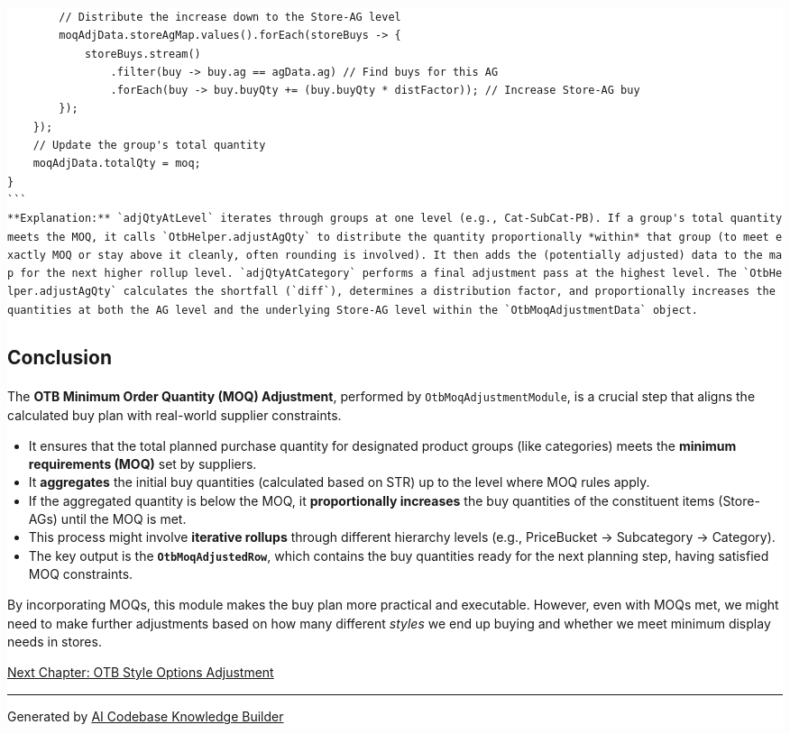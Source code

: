             // Distribute the increase down to the Store-AG level
            moqAdjData.storeAgMap.values().forEach(storeBuys -> {
                storeBuys.stream()
                    .filter(buy -> buy.ag == agData.ag) // Find buys for this AG
                    .forEach(buy -> buy.buyQty += (buy.buyQty * distFactor)); // Increase Store-AG buy
            });
        });
        // Update the group's total quantity
        moqAdjData.totalQty = moq;
    }
    ```
    **Explanation:** `adjQtyAtLevel` iterates through groups at one level (e.g., Cat-SubCat-PB). If a group's total quantity meets the MOQ, it calls `OtbHelper.adjustAgQty` to distribute the quantity proportionally *within* that group (to meet exactly MOQ or stay above it cleanly, often rounding is involved). It then adds the (potentially adjusted) data to the map for the next higher rollup level. `adjQtyAtCategory` performs a final adjustment pass at the highest level. The `OtbHelper.adjustAgQty` calculates the shortfall (`diff`), determines a distribution factor, and proportionally increases the quantities at both the AG level and the underlying Store-AG level within the `OtbMoqAdjustmentData` object.

## Conclusion

The **OTB Minimum Order Quantity (MOQ) Adjustment**, performed by `OtbMoqAdjustmentModule`, is a crucial step that aligns the calculated buy plan with real-world supplier constraints.

*   It ensures that the total planned purchase quantity for designated product groups (like categories) meets the **minimum requirements (MOQ)** set by suppliers.
*   It **aggregates** the initial buy quantities (calculated based on STR) up to the level where MOQ rules apply.
*   If the aggregated quantity is below the MOQ, it **proportionally increases** the buy quantities of the constituent items (Store-AGs) until the MOQ is met.
*   This process might involve **iterative rollups** through different hierarchy levels (e.g., PriceBucket -> Subcategory -> Category).
*   The key output is the **`OtbMoqAdjustedRow`**, which contains the buy quantities ready for the next planning step, having satisfied MOQ constraints.

By incorporating MOQs, this module makes the buy plan more practical and executable. However, even with MOQs met, we might need to make further adjustments based on how many different *styles* we end up buying and whether we meet minimum display needs in stores.

[Next Chapter: OTB Style Options Adjustment](39_otb_style_options_adjustment_.md)

---

Generated by [AI Codebase Knowledge Builder](https://github.com/The-Pocket/Tutorial-Codebase-Knowledge)